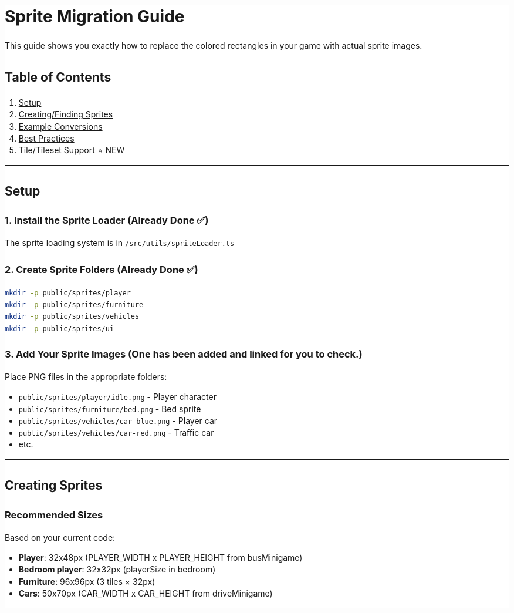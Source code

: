 # Sprite Migration Guide

This guide shows you exactly how to replace the colored rectangles in your game with actual sprite images.

## Table of Contents
1. [Setup](#setup)
2. [Creating/Finding Sprites](#creating-sprites)
3. [Example Conversions](#example-conversions)
4. [Best Practices](#best-practices)
5. [Tile/Tileset Support](#tileset-support) ⭐ NEW

---

## Setup

### 1. Install the Sprite Loader (Already Done ✅)
The sprite loading system is in `/src/utils/spriteLoader.ts`

### 2. Create Sprite Folders (Already Done ✅)
```bash
mkdir -p public/sprites/player
mkdir -p public/sprites/furniture
mkdir -p public/sprites/vehicles
mkdir -p public/sprites/ui
```

### 3. Add Your Sprite Images (One has been added and linked for you to check.)
Place PNG files in the appropriate folders:
- `public/sprites/player/idle.png` - Player character
- `public/sprites/furniture/bed.png` - Bed sprite
- `public/sprites/vehicles/car-blue.png` - Player car
- `public/sprites/vehicles/car-red.png` - Traffic car
- etc.

---

## Creating Sprites

### Recommended Sizes
Based on your current code:
- **Player**: 32x48px (PLAYER_WIDTH x PLAYER_HEIGHT from busMinigame)
- **Bedroom player**: 32x32px (playerSize in bedroom)
- **Furniture**: 96x96px (3 tiles × 32px)
- **Cars**: 50x70px (CAR_WIDTH x CAR_HEIGHT from driveMinigame)

---
